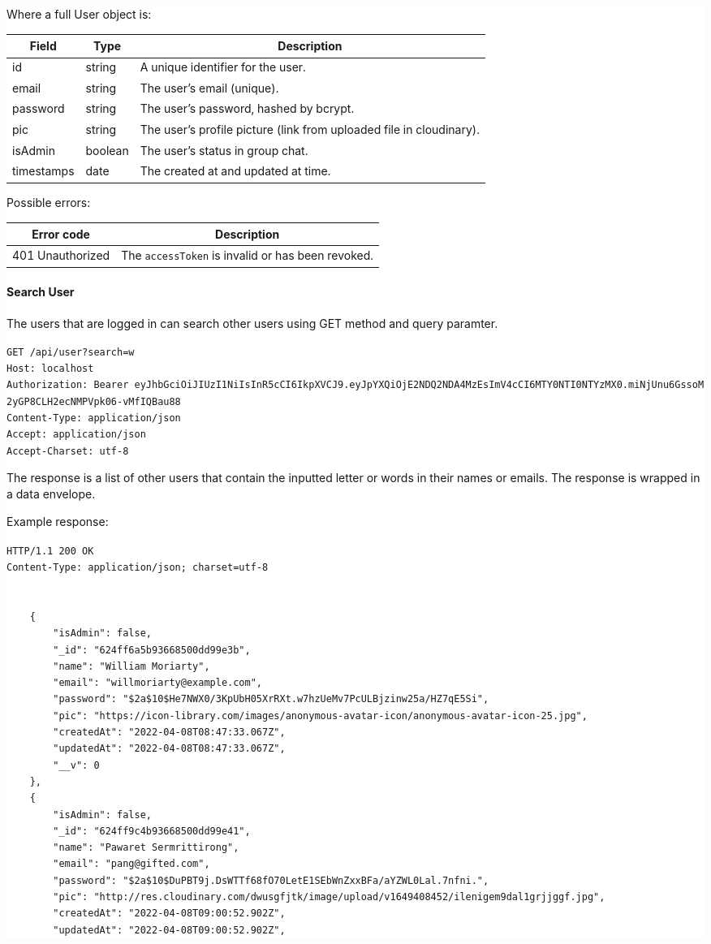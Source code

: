 Where a full User object is:

| Field      | Type    | Description                                                         |
| ---------- | ------- | ------------------------------------------------------------------- |
| id         | string  | A unique identifier for the user.                                   |
| email      | string  | The user’s email (unique).                                          |
| password   | string  | The user’s password, hashed by bcrypt.                              |
| pic        | string  | The user’s profile picture (link from uploaded file in cloudinary). |
| isAdmin    | boolean | The user’s status in group chat.                                    |
| timestamps | date    | The created at and updated at time.                                 |

Possible errors:

| Error code       | Description                                       |
| ---------------- | ------------------------------------------------- |
| 401 Unauthorized | The `accessToken` is invalid or has been revoked. |

#### Search User

The users that are logged in can search other users using GET method and query paramter.

```
GET /api/user?search=w
Host: localhost
Authorization: Bearer eyJhbGciOiJIUzI1NiIsInR5cCI6IkpXVCJ9.eyJpYXQiOjE2NDQ2NDA4MzEsImV4cCI6MTY0NTI0NTYzMX0.miNjUnu6GssoM2yGP8CLH2ecNMPVpk06-vMfIQBau88
Content-Type: application/json
Accept: application/json
Accept-Charset: utf-8
```

The response is a list of other users that contain the inputted letter or words in their names or emails. The response is wrapped in a data envelope.

Example response:

```
HTTP/1.1 200 OK
Content-Type: application/json; charset=utf-8


    {
        "isAdmin": false,
        "_id": "624ff6a5b93668500dd99e3b",
        "name": "William Moriarty",
        "email": "willmoriarty@example.com",
        "password": "$2a$10$He7NWX0/3KpUbH05XrRXt.w7hzUeMv7PcULBjzinw25a/HZ7qE5Si",
        "pic": "https://icon-library.com/images/anonymous-avatar-icon/anonymous-avatar-icon-25.jpg",
        "createdAt": "2022-04-08T08:47:33.067Z",
        "updatedAt": "2022-04-08T08:47:33.067Z",
        "__v": 0
    },
    {
        "isAdmin": false,
        "_id": "624ff9c4b93668500dd99e41",
        "name": "Pawaret Sermrittirong",
        "email": "pang@gifted.com",
        "password": "$2a$10$DuPBT9j.DsWTTf68fO70LetE1SEbWnZxxBFa/aYZWL0Lal.7nfni.",
        "pic": "http://res.cloudinary.com/dwusgfjtk/image/upload/v1649408452/ilenigem9dal1grjjggf.jpg",
        "createdAt": "2022-04-08T09:00:52.902Z",
        "updatedAt": "2022-04-08T09:00:52.902Z",
```